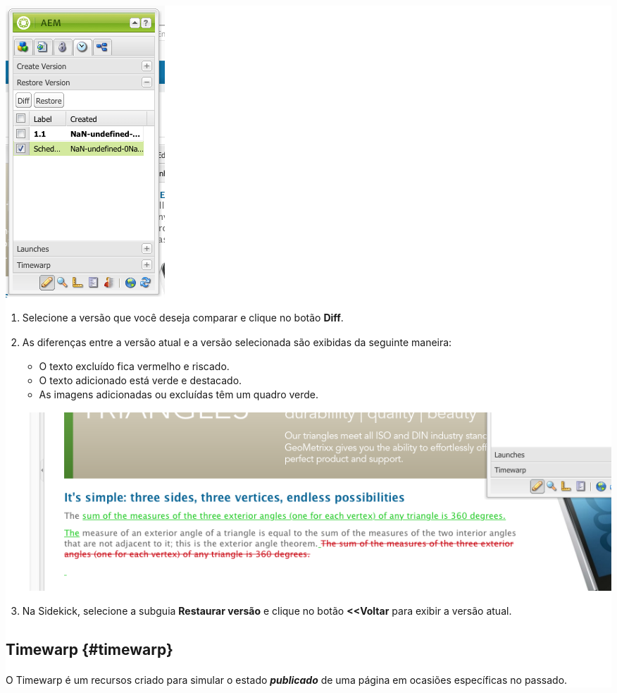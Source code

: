    ![screen_shot_2012-02-14at42949pm-1](assets/screen_shot_2012-02-14at42949pm-1.png)

1. Selecione a versão que você deseja comparar e clique no botão **Diff**.
1. As diferenças entre a versão atual e a versão selecionada são exibidas da seguinte maneira:

   * O texto excluído fica vermelho e riscado.
   * O texto adicionado está verde e destacado.
   * As imagens adicionadas ou excluídas têm um quadro verde.

   ![chlimage_1-75](assets/chlimage_1-75.png)

1. Na Sidekick, selecione a subguia **Restaurar versão** e clique no botão **&lt;&lt;Voltar** para exibir a versão atual.

## Timewarp   {#timewarp}

O Timewarp é um recursos criado para simular o estado ***publicado*** de uma página em ocasiões específicas no passado.
